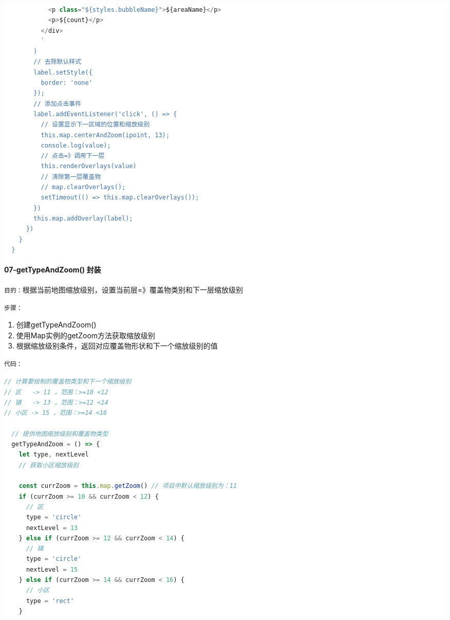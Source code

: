 ```js
            <p class="${styles.bubbleName}">${areaName}</p>
            <p>${count}</p>
          </div>
          `
        )
        // 去除默认样式
        label.setStyle({
          border: 'none'
        });
        // 添加点击事件
        label.addEventListener('click', () => {
          // 设置显示下一区域的位置和缩放级别
          this.map.centerAndZoom(ipoint, 13);
          console.log(value);
          // 点击=》调用下一层
          this.renderOverlays(value)
          // 清除第一层覆盖物
          // map.clearOverlays();
          setTimeout(() => this.map.clearOverlays());
        })
        this.map.addOverlay(label);
      })
    }
  }


```



#### 07-getTypeAndZoom() 封装

`目的：`根据当前地图缩放级别，设置当前层=》覆盖物类别和下一层缩放级别

`步骤：`

1. 创建getTypeAndZoom()
2. 使用Map实例的getZoom方法获取缩放级别
3. 根据缩放级别条件，返回对应覆盖物形状和下一个缩放级别的值

`代码：`

```js
// 计算要绘制的覆盖物类型和下一个缩放级别
// 区   -> 11 ，范围：>=10 <12
// 镇   -> 13 ，范围：>=12 <14
// 小区 -> 15 ，范围：>=14 <16

  // 提供地图缩放级别和覆盖物类型
  getTypeAndZoom = () => {
    let type, nextLevel
    // 获取小区缩放级别

    const currZoom = this.map.getZoom() // 项目中默认缩放级别为：11
    if (currZoom >= 10 && currZoom < 12) {
      // 区
      type = 'circle'
      nextLevel = 13
    } else if (currZoom >= 12 && currZoom < 14) {
      // 镇
      type = 'circle'
      nextLevel = 15
    } else if (currZoom >= 14 && currZoom < 16) {
      // 小区
      type = 'rect'
    }
```
